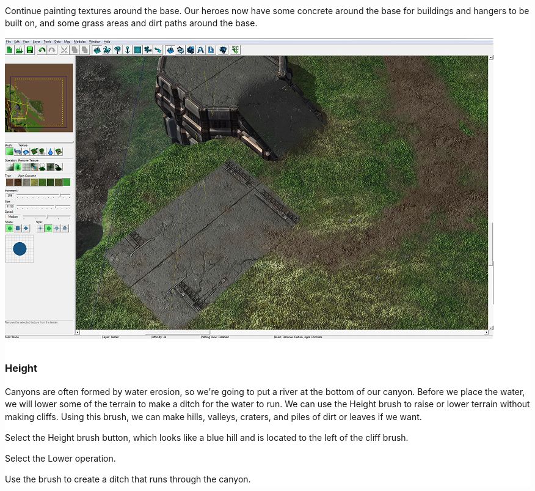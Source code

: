 Continue painting textures around the base. Our heroes now have some concrete around the base for buildings and hangers to be built on, and some grass areas and dirt paths around the base.

![img](007-textures-completedtextures.jpg)

### Height

Canyons are often formed by water erosion, so we're going to put a river at the bottom of our canyon. Before we place the water, we will lower some of the terrain to make a ditch for the water to run. We can use the Height brush to raise or lower terrain without making cliffs. Using this brush, we can make hills, valleys, craters, and piles of dirt or leaves if we want.

Select the Height brush button, which looks like a blue hill and is located to the left of the cliff brush.

Select the Lower operation.

Use the brush to create a ditch that runs through the canyon.
